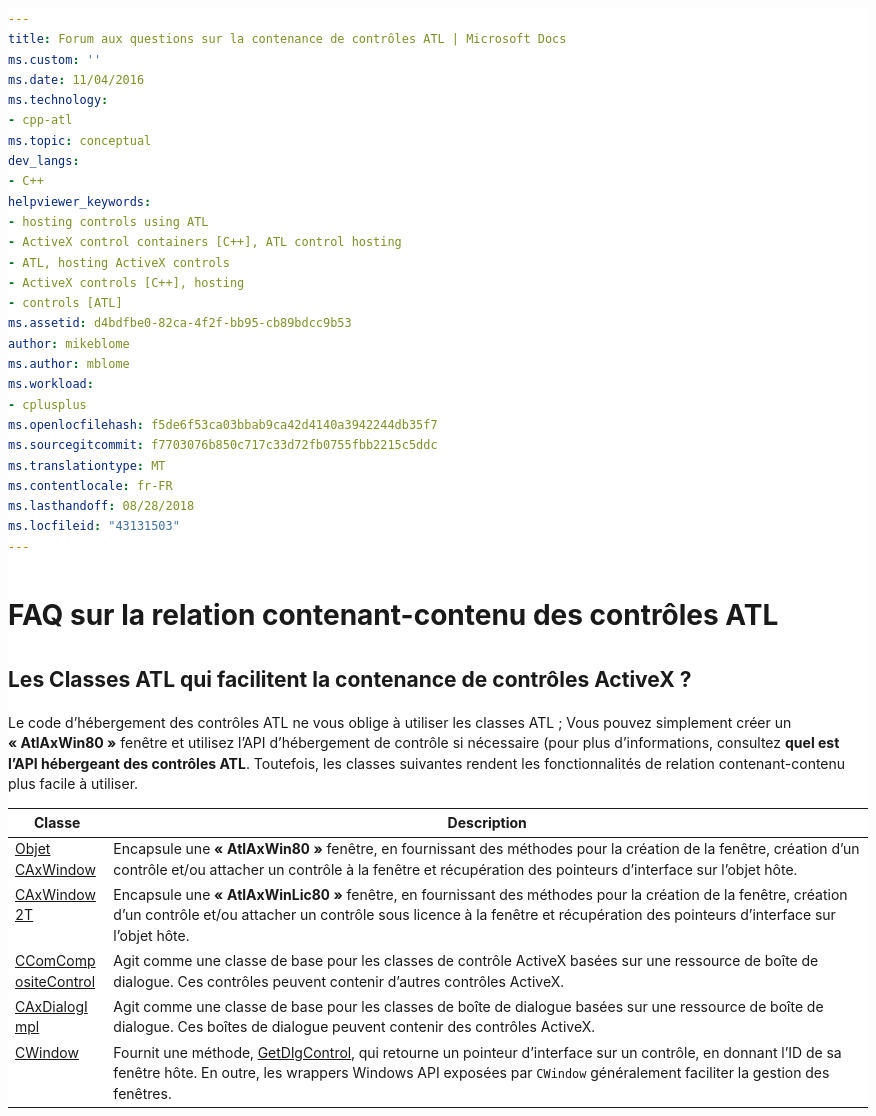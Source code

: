 ```yaml
---
title: Forum aux questions sur la contenance de contrôles ATL | Microsoft Docs
ms.custom: ''
ms.date: 11/04/2016
ms.technology:
- cpp-atl
ms.topic: conceptual
dev_langs:
- C++
helpviewer_keywords:
- hosting controls using ATL
- ActiveX control containers [C++], ATL control hosting
- ATL, hosting ActiveX controls
- ActiveX controls [C++], hosting
- controls [ATL]
ms.assetid: d4bdfbe0-82ca-4f2f-bb95-cb89bdcc9b53
author: mikeblome
ms.author: mblome
ms.workload:
- cplusplus
ms.openlocfilehash: f5de6f53ca03bbab9ca42d4140a3942244db35f7
ms.sourcegitcommit: f7703076b850c717c33d72fb0755fbb2215c5ddc
ms.translationtype: MT
ms.contentlocale: fr-FR
ms.lasthandoff: 08/28/2018
ms.locfileid: "43131503"
---
```

# <a name="atl-control-containment-faq"></a>FAQ sur la relation contenant-contenu des contrôles ATL

## <a name="which-atl-classes-facilitate-activex-control-containment"></a>Les Classes ATL qui facilitent la contenance de contrôles ActiveX ?
Le code d’hébergement des contrôles ATL ne vous oblige à utiliser les classes ATL ; Vous pouvez simplement créer un **« AtlAxWin80 »** fenêtre et utilisez l’API d’hébergement de contrôle si nécessaire (pour plus d’informations, consultez **quel est l’API hébergeant des contrôles ATL**. Toutefois, les classes suivantes rendent les fonctionnalités de relation contenant-contenu plus facile à utiliser.  
  
|Classe|Description|  
|-----------|-----------------|  
|[Objet CAxWindow](../atl/reference/caxwindow-class.md)|Encapsule une **« AtlAxWin80 »** fenêtre, en fournissant des méthodes pour la création de la fenêtre, création d’un contrôle et/ou attacher un contrôle à la fenêtre et récupération des pointeurs d’interface sur l’objet hôte.|  
|[CAxWindow2T](../atl/reference/caxwindow2t-class.md)|Encapsule une **« AtlAxWinLic80 »** fenêtre, en fournissant des méthodes pour la création de la fenêtre, création d’un contrôle et/ou attacher un contrôle sous licence à la fenêtre et récupération des pointeurs d’interface sur l’objet hôte.|  
|[CComCompositeControl](../atl/reference/ccomcompositecontrol-class.md)|Agit comme une classe de base pour les classes de contrôle ActiveX basées sur une ressource de boîte de dialogue. Ces contrôles peuvent contenir d’autres contrôles ActiveX.|  
|[CAxDialogImpl](../atl/reference/caxdialogimpl-class.md)|Agit comme une classe de base pour les classes de boîte de dialogue basées sur une ressource de boîte de dialogue. Ces boîtes de dialogue peuvent contenir des contrôles ActiveX.|  
|[CWindow](../atl/reference/cwindow-class.md)|Fournit une méthode, [GetDlgControl](../atl/reference/cwindow-class.md#getdlgcontrol), qui retourne un pointeur d’interface sur un contrôle, en donnant l’ID de sa fenêtre hôte. En outre, les wrappers Windows API exposées par `CWindow` généralement faciliter la gestion des fenêtres.|  
